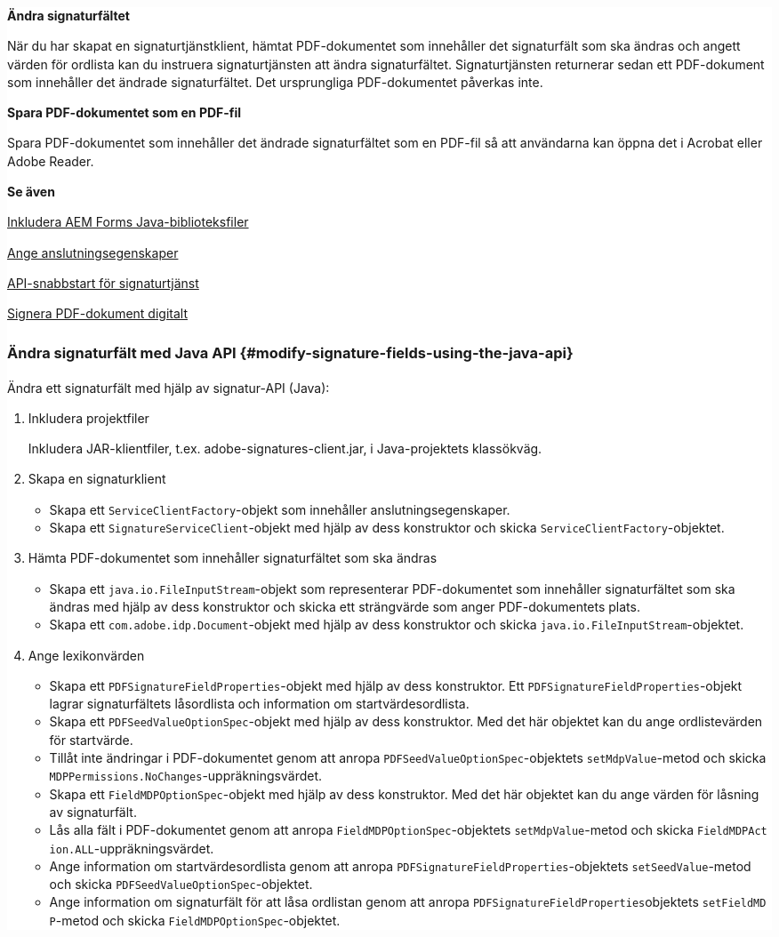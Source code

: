 **Ändra signaturfältet**

När du har skapat en signaturtjänstklient, hämtat PDF-dokumentet som innehåller det signaturfält som ska ändras och angett värden för ordlista kan du instruera signaturtjänsten att ändra signaturfältet. Signaturtjänsten returnerar sedan ett PDF-dokument som innehåller det ändrade signaturfältet. Det ursprungliga PDF-dokumentet påverkas inte.

**Spara PDF-dokumentet som en PDF-fil**

Spara PDF-dokumentet som innehåller det ändrade signaturfältet som en PDF-fil så att användarna kan öppna det i Acrobat eller Adobe Reader.

**Se även**

[Inkludera AEM Forms Java-biblioteksfiler](/help/forms/developing/invoking-aem-forms-using-java.md#including-aem-forms-java-library-files)

[Ange anslutningsegenskaper](/help/forms/developing/invoking-aem-forms-using-java.md#setting-connection-properties)

[API-snabbstart för signaturtjänst](/help/forms/developing/signature-service-java-api-quick.md#signature-service-java-api-quick-start-soap)

[Signera PDF-dokument digitalt](digitally-signing-certifying-documents.md#digitally-signing-pdf-documents)

### Ändra signaturfält med Java API {#modify-signature-fields-using-the-java-api}

Ändra ett signaturfält med hjälp av signatur-API (Java):

1. Inkludera projektfiler

   Inkludera JAR-klientfiler, t.ex. adobe-signatures-client.jar, i Java-projektets klassökväg.

1. Skapa en signaturklient

   * Skapa ett `ServiceClientFactory`-objekt som innehåller anslutningsegenskaper.
   * Skapa ett `SignatureServiceClient`-objekt med hjälp av dess konstruktor och skicka `ServiceClientFactory`-objektet.

1. Hämta PDF-dokumentet som innehåller signaturfältet som ska ändras

   * Skapa ett `java.io.FileInputStream`-objekt som representerar PDF-dokumentet som innehåller signaturfältet som ska ändras med hjälp av dess konstruktor och skicka ett strängvärde som anger PDF-dokumentets plats.
   * Skapa ett `com.adobe.idp.Document`-objekt med hjälp av dess konstruktor och skicka `java.io.FileInputStream`-objektet.

1. Ange lexikonvärden

   * Skapa ett `PDFSignatureFieldProperties`-objekt med hjälp av dess konstruktor. Ett `PDFSignatureFieldProperties`-objekt lagrar signaturfältets låsordlista och information om startvärdesordlista.
   * Skapa ett `PDFSeedValueOptionSpec`-objekt med hjälp av dess konstruktor. Med det här objektet kan du ange ordlistevärden för startvärde.
   * Tillåt inte ändringar i PDF-dokumentet genom att anropa `PDFSeedValueOptionSpec`-objektets `setMdpValue`-metod och skicka `MDPPermissions.NoChanges`-uppräkningsvärdet.
   * Skapa ett `FieldMDPOptionSpec`-objekt med hjälp av dess konstruktor. Med det här objektet kan du ange värden för låsning av signaturfält.
   * Lås alla fält i PDF-dokumentet genom att anropa `FieldMDPOptionSpec`-objektets `setMdpValue`-metod och skicka `FieldMDPAction.ALL`-uppräkningsvärdet.
   * Ange information om startvärdesordlista genom att anropa `PDFSignatureFieldProperties`-objektets `setSeedValue`-metod och skicka `PDFSeedValueOptionSpec`-objektet.
   * Ange information om signaturfält för att låsa ordlistan genom att anropa `PDFSignatureFieldProperties`objektets `setFieldMDP`-metod och skicka `FieldMDPOptionSpec`-objektet.
